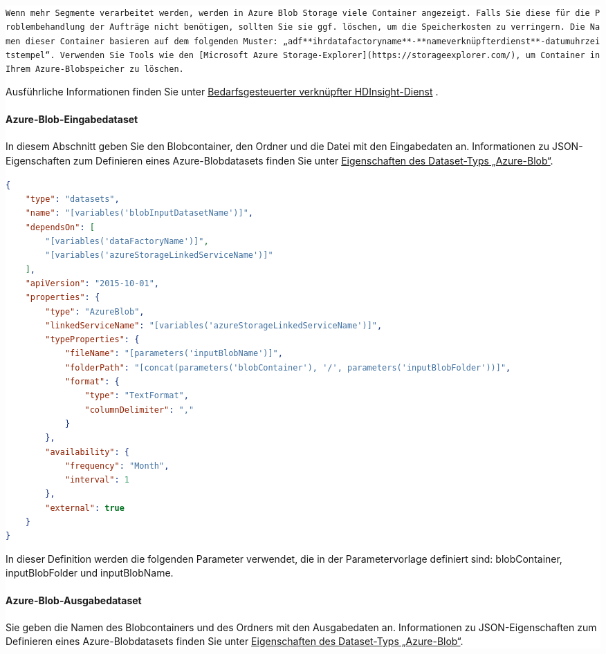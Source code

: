    Wenn mehr Segmente verarbeitet werden, werden in Azure Blob Storage viele Container angezeigt. Falls Sie diese für die Problembehandlung der Aufträge nicht benötigen, sollten Sie sie ggf. löschen, um die Speicherkosten zu verringern. Die Namen dieser Container basieren auf dem folgenden Muster: „adf**ihrdatafactoryname**-**nameverknüpfterdienst**-datumuhrzeitstempel“. Verwenden Sie Tools wie den [Microsoft Azure Storage-Explorer](https://storageexplorer.com/), um Container in Ihrem Azure-Blobspeicher zu löschen.

Ausführliche Informationen finden Sie unter [Bedarfsgesteuerter verknüpfter HDInsight-Dienst](data-factory-compute-linked-services.md#azure-hdinsight-on-demand-linked-service) .

#### <a name="azure-blob-input-dataset"></a>Azure-Blob-Eingabedataset
In diesem Abschnitt geben Sie den Blobcontainer, den Ordner und die Datei mit den Eingabedaten an. Informationen zu JSON-Eigenschaften zum Definieren eines Azure-Blobdatasets finden Sie unter [Eigenschaften des Dataset-Typs „Azure-Blob“](data-factory-azure-blob-connector.md#dataset-properties). 

```json
{
    "type": "datasets",
    "name": "[variables('blobInputDatasetName')]",
    "dependsOn": [
        "[variables('dataFactoryName')]",
        "[variables('azureStorageLinkedServiceName')]"
    ],
    "apiVersion": "2015-10-01",
    "properties": {
        "type": "AzureBlob",
        "linkedServiceName": "[variables('azureStorageLinkedServiceName')]",
        "typeProperties": {
            "fileName": "[parameters('inputBlobName')]",
            "folderPath": "[concat(parameters('blobContainer'), '/', parameters('inputBlobFolder'))]",
            "format": {
                "type": "TextFormat",
                "columnDelimiter": ","
            }
        },
        "availability": {
            "frequency": "Month",
            "interval": 1
        },
        "external": true
    }
}
```
In dieser Definition werden die folgenden Parameter verwendet, die in der Parametervorlage definiert sind: blobContainer, inputBlobFolder und inputBlobName. 

#### <a name="azure-blob-output-dataset"></a>Azure-Blob-Ausgabedataset
Sie geben die Namen des Blobcontainers und des Ordners mit den Ausgabedaten an. Informationen zu JSON-Eigenschaften zum Definieren eines Azure-Blobdatasets finden Sie unter [Eigenschaften des Dataset-Typs „Azure-Blob“](data-factory-azure-blob-connector.md#dataset-properties).  
